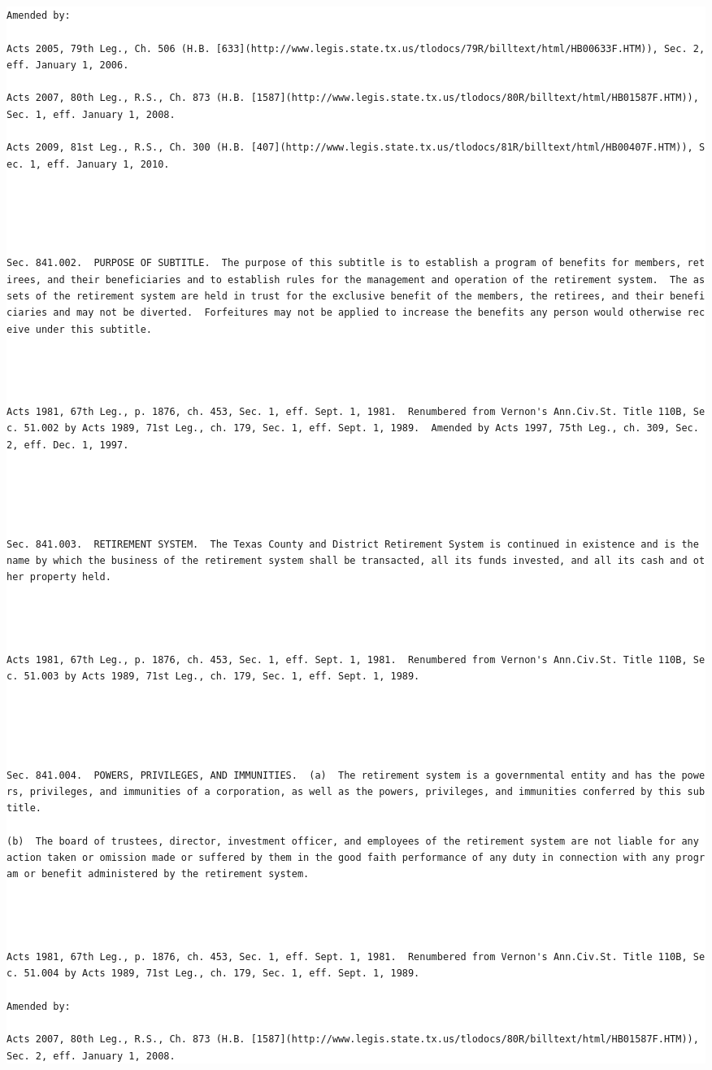     Amended by: 
    
    Acts 2005, 79th Leg., Ch. 506 (H.B. [633](http://www.legis.state.tx.us/tlodocs/79R/billtext/html/HB00633F.HTM)), Sec. 2, eff. January 1, 2006.
    
    Acts 2007, 80th Leg., R.S., Ch. 873 (H.B. [1587](http://www.legis.state.tx.us/tlodocs/80R/billtext/html/HB01587F.HTM)), Sec. 1, eff. January 1, 2008.
    
    Acts 2009, 81st Leg., R.S., Ch. 300 (H.B. [407](http://www.legis.state.tx.us/tlodocs/81R/billtext/html/HB00407F.HTM)), Sec. 1, eff. January 1, 2010.
    
    
    
    
    
    Sec. 841.002.  PURPOSE OF SUBTITLE.  The purpose of this subtitle is to establish a program of benefits for members, retirees, and their beneficiaries and to establish rules for the management and operation of the retirement system.  The assets of the retirement system are held in trust for the exclusive benefit of the members, the retirees, and their beneficiaries and may not be diverted.  Forfeitures may not be applied to increase the benefits any person would otherwise receive under this subtitle.
    
    
    
    
    Acts 1981, 67th Leg., p. 1876, ch. 453, Sec. 1, eff. Sept. 1, 1981.  Renumbered from Vernon's Ann.Civ.St. Title 110B, Sec. 51.002 by Acts 1989, 71st Leg., ch. 179, Sec. 1, eff. Sept. 1, 1989.  Amended by Acts 1997, 75th Leg., ch. 309, Sec. 2, eff. Dec. 1, 1997.
    
    
    
    
    
    Sec. 841.003.  RETIREMENT SYSTEM.  The Texas County and District Retirement System is continued in existence and is the name by which the business of the retirement system shall be transacted, all its funds invested, and all its cash and other property held.
    
    
    
    
    Acts 1981, 67th Leg., p. 1876, ch. 453, Sec. 1, eff. Sept. 1, 1981.  Renumbered from Vernon's Ann.Civ.St. Title 110B, Sec. 51.003 by Acts 1989, 71st Leg., ch. 179, Sec. 1, eff. Sept. 1, 1989.
    
    
    
    
    
    Sec. 841.004.  POWERS, PRIVILEGES, AND IMMUNITIES.  (a)  The retirement system is a governmental entity and has the powers, privileges, and immunities of a corporation, as well as the powers, privileges, and immunities conferred by this subtitle.
    
    (b)  The board of trustees, director, investment officer, and employees of the retirement system are not liable for any action taken or omission made or suffered by them in the good faith performance of any duty in connection with any program or benefit administered by the retirement system.
    
    
    
    
    Acts 1981, 67th Leg., p. 1876, ch. 453, Sec. 1, eff. Sept. 1, 1981.  Renumbered from Vernon's Ann.Civ.St. Title 110B, Sec. 51.004 by Acts 1989, 71st Leg., ch. 179, Sec. 1, eff. Sept. 1, 1989.
    
    Amended by: 
    
    Acts 2007, 80th Leg., R.S., Ch. 873 (H.B. [1587](http://www.legis.state.tx.us/tlodocs/80R/billtext/html/HB01587F.HTM)), Sec. 2, eff. January 1, 2008.
    